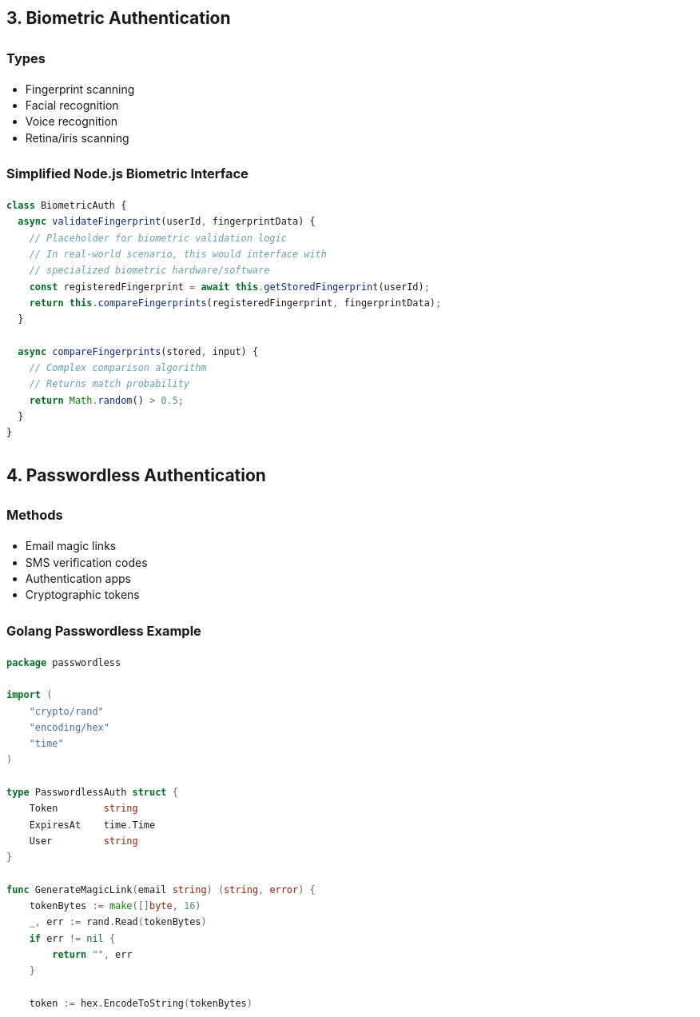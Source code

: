 
## 3. Biometric Authentication

### Types

- Fingerprint scanning
- Facial recognition
- Voice recognition
- Retina/iris scanning

### Simplified Node.js Biometric Interface

```javascript
class BiometricAuth {
  async validateFingerprint(userId, fingerprintData) {
    // Placeholder for biometric validation logic
    // In real-world scenario, this would interface with
    // specialized biometric hardware/software
    const registeredFingerprint = await this.getStoredFingerprint(userId);
    return this.compareFingerprints(registeredFingerprint, fingerprintData);
  }

  async compareFingerprints(stored, input) {
    // Complex comparison algorithm
    // Returns match probability
    return Math.random() > 0.5;
  }
}
```

## 4. Passwordless Authentication

### Methods

- Email magic links
- SMS verification codes
- Authentication apps
- Cryptographic tokens

### Golang Passwordless Example

```go
package passwordless

import (
    "crypto/rand"
    "encoding/hex"
    "time"
)

type PasswordlessAuth struct {
    Token        string
    ExpiresAt    time.Time
    User         string
}

func GenerateMagicLink(email string) (string, error) {
    tokenBytes := make([]byte, 16)
    _, err := rand.Read(tokenBytes)
    if err != nil {
        return "", err
    }

    token := hex.EncodeToString(tokenBytes)
```